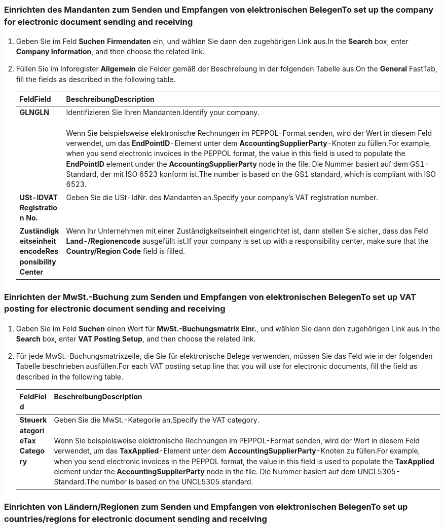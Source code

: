 ### <a name="to-set-up-the-company-for-electronic-document-sending-and-receiving"></a><span data-ttu-id="6b47d-138">Einrichten des Mandanten zum Senden und Empfangen von elektronischen Belegen</span><span class="sxs-lookup"><span data-stu-id="6b47d-138">To set up the company for electronic document sending and receiving</span></span>  
1. <span data-ttu-id="6b47d-139">Geben Sie im Feld **Suchen** **Firmendaten** ein, und wählen Sie dann den zugehörigen Link aus.</span><span class="sxs-lookup"><span data-stu-id="6b47d-139">In the **Search** box, enter **Company Information**, and then choose the related link.</span></span>  
2. <span data-ttu-id="6b47d-140">Füllen Sie im Inforegister **Allgemein** die Felder gemäß der Beschreibung in der folgenden Tabelle aus.</span><span class="sxs-lookup"><span data-stu-id="6b47d-140">On the **General** FastTab, fill the fields as described in the following table.</span></span>  

    |<span data-ttu-id="6b47d-141">Feld</span><span class="sxs-lookup"><span data-stu-id="6b47d-141">Field</span></span>|<span data-ttu-id="6b47d-142">Beschreibung</span><span class="sxs-lookup"><span data-stu-id="6b47d-142">Description</span></span>|  
    |---------------------------------|---------------------------------------|  
    |<span data-ttu-id="6b47d-143">**GLN**</span><span class="sxs-lookup"><span data-stu-id="6b47d-143">**GLN**</span></span>|<span data-ttu-id="6b47d-144">Identifizieren Sie Ihren Mandanten.</span><span class="sxs-lookup"><span data-stu-id="6b47d-144">Identify your company.</span></span><br /><br /> <span data-ttu-id="6b47d-145">Wenn Sie beispielsweise elektronische Rechnungen im PEPPOL-Format senden, wird der Wert in diesem Feld verwendet, um das **EndPointID**-Element unter dem **AccountingSupplierParty**-Knoten zu füllen.</span><span class="sxs-lookup"><span data-stu-id="6b47d-145">For example, when you send electronic invoices in the PEPPOL format, the value in this field is used to populate the **EndPointID** element under the **AccountingSupplierParty** node in the file.</span></span> <span data-ttu-id="6b47d-146">Die Nummer basiert auf dem GS1-Standard, der mit ISO 6523 konform ist.</span><span class="sxs-lookup"><span data-stu-id="6b47d-146">The number is based on the GS1 standard, which is compliant with ISO 6523.</span></span>|  
    |<span data-ttu-id="6b47d-147">**USt-ID**</span><span class="sxs-lookup"><span data-stu-id="6b47d-147">**VAT Registration No.**</span></span>|<span data-ttu-id="6b47d-148">Geben Sie die USt-IdNr. des Mandanten an.</span><span class="sxs-lookup"><span data-stu-id="6b47d-148">Specify your company’s VAT registration number.</span></span>|  
    |<span data-ttu-id="6b47d-149">**Zuständigkeitseinheitencode**</span><span class="sxs-lookup"><span data-stu-id="6b47d-149">**Responsibility Center**</span></span>|<span data-ttu-id="6b47d-150">Wenn Ihr Unternehmen mit einer Zuständigkeitseinheit eingerichtet ist, dann stellen Sie sicher, dass das Feld **Land-/Regionencode** ausgefüllt ist.</span><span class="sxs-lookup"><span data-stu-id="6b47d-150">If your company is set up with a responsibility center, make sure that the **Country/Region Code** field is filled.</span></span>|  

### <a name="to-set-up-vat-posting-for-electronic-document-sending-and-receiving"></a><span data-ttu-id="6b47d-151">Einrichten der MwSt.-Buchung zum Senden und Empfangen von elektronischen Belegen</span><span class="sxs-lookup"><span data-stu-id="6b47d-151">To set up VAT posting for electronic document sending and receiving</span></span>  
1. <span data-ttu-id="6b47d-152">Geben Sie im Feld **Suchen** einen Wert für **MwSt.-Buchungsmatrix Einr.**, und wählen Sie dann den zugehörigen Link aus.</span><span class="sxs-lookup"><span data-stu-id="6b47d-152">In the **Search** box, enter **VAT Posting Setup**, and then choose the related link.</span></span>  
2. <span data-ttu-id="6b47d-153">Für jede MwSt.-Buchungsmatrixzeile, die Sie für elektronische Belege verwenden, müssen Sie das Feld wie in der folgenden Tabelle beschrieben ausfüllen.</span><span class="sxs-lookup"><span data-stu-id="6b47d-153">For each VAT posting setup line that you will use for electronic documents, fill the field as described in the following table.</span></span>  

    |<span data-ttu-id="6b47d-154">Feld</span><span class="sxs-lookup"><span data-stu-id="6b47d-154">Field</span></span>|<span data-ttu-id="6b47d-155">Beschreibung</span><span class="sxs-lookup"><span data-stu-id="6b47d-155">Description</span></span>|  
    |---------------------------------|---------------------------------------|  
    |<span data-ttu-id="6b47d-156">**Steuerkategorie**</span><span class="sxs-lookup"><span data-stu-id="6b47d-156">**Tax Category**</span></span>|<span data-ttu-id="6b47d-157">Geben Sie die MwSt.-Kategorie an.</span><span class="sxs-lookup"><span data-stu-id="6b47d-157">Specify the VAT category.</span></span><br /><br /> <span data-ttu-id="6b47d-158">Wenn Sie beispielsweise elektronische Rechnungen im PEPPOL-Format senden, wird der Wert in diesem Feld verwendet, um das **TaxApplied**-Element unter dem **AccountingSupplierParty**-Knoten zu füllen.</span><span class="sxs-lookup"><span data-stu-id="6b47d-158">For example, when you send electronic invoices in the PEPPOL format, the value in this field is used to populate the **TaxApplied** element under the **AccountingSupplierParty** node in the file.</span></span> <span data-ttu-id="6b47d-159">Die Nummer basiert auf dem UNCL5305-Standard.</span><span class="sxs-lookup"><span data-stu-id="6b47d-159">The number is based on the UNCL5305 standard.</span></span>|  

### <a name="to-set-up-countriesregions-for-electronic-document-sending-and-receiving"></a><span data-ttu-id="6b47d-160">Einrichten von Ländern/Regionen zum Senden und Empfangen von elektronischen Belegen</span><span class="sxs-lookup"><span data-stu-id="6b47d-160">To set up countries/regions for electronic document sending and receiving</span></span>  